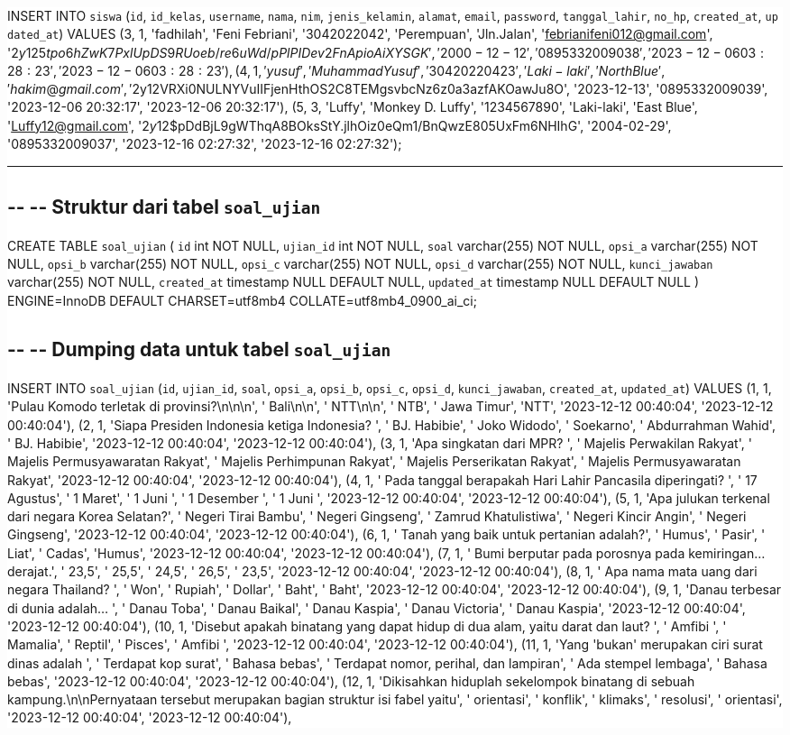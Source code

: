 INSERT INTO `siswa` (`id`, `id_kelas`, `username`, `nama`, `nim`, `jenis_kelamin`, `alamat`, `email`, `password`, `tanggal_lahir`, `no_hp`, `created_at`, `updated_at`) VALUES
(3, 1, 'fadhilah', 'Feni Febriani', '3042022042', 'Perempuan', 'Jln.Jalan', 'febrianifeni012@gmail.com', '$2y$12$5tpo6hZwK7PxlUpDS9RUoeb/re6uWd/pPlPIDev2FnApioAiXYSGK', '2000-12-12', '0895332009038', '2023-12-06 03:28:23', '2023-12-06 03:28:23'),
(4, 1, 'yusuf', 'Muhammad Yusuf', '30420220423', 'Laki-laki', 'North Blue', 'hakim@gmail.com', '$2y$12$VRXi0NULNYVuIIFjenHthOS2C8TEMgsvbcNz6z0a3azfAKOawJu8O', '2023-12-13', '0895332009039', '2023-12-06 20:32:17', '2023-12-06 20:32:17'),
(5, 3, 'Luffy', 'Monkey D. Luffy', '1234567890', 'Laki-laki', 'East Blue', 'Luffy12@gmail.com', '$2y$12$pDdBjL9gWThqA8BOksStY.jlhOiz0eQm1/BnQwzE805UxFm6NHIhG', '2004-02-29', '0895332009037', '2023-12-16 02:27:32', '2023-12-16 02:27:32');

-- --------------------------------------------------------

--
-- Struktur dari tabel `soal_ujian`
--

CREATE TABLE `soal_ujian` (
  `id` int NOT NULL,
  `ujian_id` int NOT NULL,
  `soal` varchar(255) NOT NULL,
  `opsi_a` varchar(255) NOT NULL,
  `opsi_b` varchar(255) NOT NULL,
  `opsi_c` varchar(255) NOT NULL,
  `opsi_d` varchar(255) NOT NULL,
  `kunci_jawaban` varchar(255) NOT NULL,
  `created_at` timestamp NULL DEFAULT NULL,
  `updated_at` timestamp NULL DEFAULT NULL
) ENGINE=InnoDB DEFAULT CHARSET=utf8mb4 COLLATE=utf8mb4_0900_ai_ci;

--
-- Dumping data untuk tabel `soal_ujian`
--

INSERT INTO `soal_ujian` (`id`, `ujian_id`, `soal`, `opsi_a`, `opsi_b`, `opsi_c`, `opsi_d`, `kunci_jawaban`, `created_at`, `updated_at`) VALUES
(1, 1, 'Pulau Komodo terletak di provinsi?\n\n\n', ' Bali\n\n', ' NTT\n\n', ' NTB', ' Jawa Timur', 'NTT', '2023-12-12 00:40:04', '2023-12-12 00:40:04'),
(2, 1, 'Siapa Presiden Indonesia ketiga Indonesia? ', ' BJ. Habibie', ' Joko Widodo', ' Soekarno', ' Abdurrahman Wahid', ' BJ. Habibie', '2023-12-12 00:40:04', '2023-12-12 00:40:04'),
(3, 1, 'Apa singkatan dari MPR? ', ' Majelis Perwakilan Rakyat', ' Majelis Permusyawaratan Rakyat', ' Majelis Perhimpunan Rakyat', ' Majelis Perserikatan Rakyat', ' Majelis Permusyawaratan Rakyat', '2023-12-12 00:40:04', '2023-12-12 00:40:04'),
(4, 1, ' Pada tanggal berapakah Hari Lahir Pancasila diperingati? ', ' 17 Agustus', ' 1 Maret', ' 1 Juni ', ' 1 Desember ', ' 1 Juni ', '2023-12-12 00:40:04', '2023-12-12 00:40:04'),
(5, 1, 'Apa julukan terkenal dari negara Korea Selatan?', ' Negeri Tirai Bambu', ' Negeri Gingseng', ' Zamrud Khatulistiwa', ' Negeri Kincir Angin', ' Negeri Gingseng', '2023-12-12 00:40:04', '2023-12-12 00:40:04'),
(6, 1, ' Tanah yang baik untuk pertanian adalah?', ' Humus', ' Pasir', ' Liat', ' Cadas', 'Humus', '2023-12-12 00:40:04', '2023-12-12 00:40:04'),
(7, 1, ' Bumi berputar pada porosnya pada kemiringan… derajat.', ' 23,5', ' 25,5', ' 24,5', ' 26,5', ' 23,5', '2023-12-12 00:40:04', '2023-12-12 00:40:04'),
(8, 1, ' Apa nama mata uang dari negara Thailand? ', ' Won', ' Rupiah', ' Dollar', ' Baht', ' Baht', '2023-12-12 00:40:04', '2023-12-12 00:40:04'),
(9, 1, 'Danau terbesar di dunia adalah… ', ' Danau Toba', ' Danau Baikal', ' Danau Kaspia', ' Danau Victoria', ' Danau Kaspia', '2023-12-12 00:40:04', '2023-12-12 00:40:04'),
(10, 1, 'Disebut apakah binatang yang dapat hidup di dua alam, yaitu darat dan laut? ', ' Amfibi ', ' Mamalia', ' Reptil', ' Pisces', ' Amfibi ', '2023-12-12 00:40:04', '2023-12-12 00:40:04'),
(11, 1, 'Yang \'bukan\' merupakan ciri surat dinas adalah ', ' Terdapat kop surat', ' Bahasa bebas', ' Terdapat nomor, perihal, dan lampiran', ' Ada stempel lembaga', ' Bahasa bebas', '2023-12-12 00:40:04', '2023-12-12 00:40:04'),
(12, 1, 'Dikisahkan hiduplah sekelompok binatang di sebuah kampung.\n\nPernyataan tersebut merupakan bagian struktur isi fabel yaitu', ' orientasi', ' konflik', ' klimaks', ' resolusi', ' orientasi', '2023-12-12 00:40:04', '2023-12-12 00:40:04'),